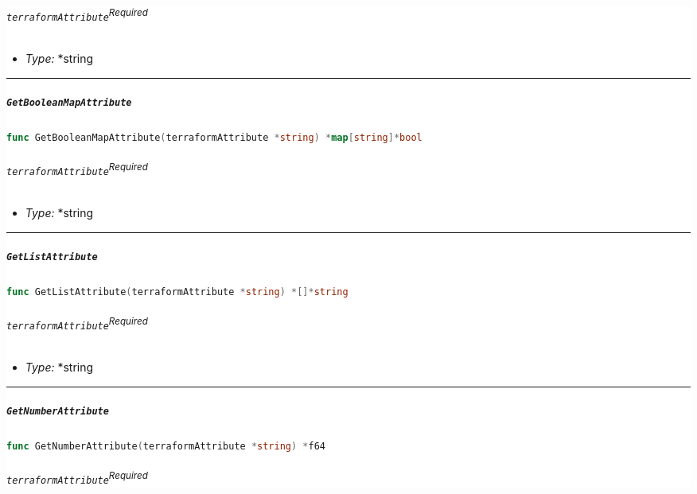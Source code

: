 ###### `terraformAttribute`<sup>Required</sup> <a name="terraformAttribute" id="rhizo-co-terraform-provider-wiz.dataWizKubernetesClusters.DataWizKubernetesClusters.getBooleanAttribute.parameter.terraformAttribute"></a>

- *Type:* *string

---

##### `GetBooleanMapAttribute` <a name="GetBooleanMapAttribute" id="rhizo-co-terraform-provider-wiz.dataWizKubernetesClusters.DataWizKubernetesClusters.getBooleanMapAttribute"></a>

```go
func GetBooleanMapAttribute(terraformAttribute *string) *map[string]*bool
```

###### `terraformAttribute`<sup>Required</sup> <a name="terraformAttribute" id="rhizo-co-terraform-provider-wiz.dataWizKubernetesClusters.DataWizKubernetesClusters.getBooleanMapAttribute.parameter.terraformAttribute"></a>

- *Type:* *string

---

##### `GetListAttribute` <a name="GetListAttribute" id="rhizo-co-terraform-provider-wiz.dataWizKubernetesClusters.DataWizKubernetesClusters.getListAttribute"></a>

```go
func GetListAttribute(terraformAttribute *string) *[]*string
```

###### `terraformAttribute`<sup>Required</sup> <a name="terraformAttribute" id="rhizo-co-terraform-provider-wiz.dataWizKubernetesClusters.DataWizKubernetesClusters.getListAttribute.parameter.terraformAttribute"></a>

- *Type:* *string

---

##### `GetNumberAttribute` <a name="GetNumberAttribute" id="rhizo-co-terraform-provider-wiz.dataWizKubernetesClusters.DataWizKubernetesClusters.getNumberAttribute"></a>

```go
func GetNumberAttribute(terraformAttribute *string) *f64
```

###### `terraformAttribute`<sup>Required</sup> <a name="terraformAttribute" id="rhizo-co-terraform-provider-wiz.dataWizKubernetesClusters.DataWizKubernetesClusters.getNumberAttribute.parameter.terraformAttribute"></a>
